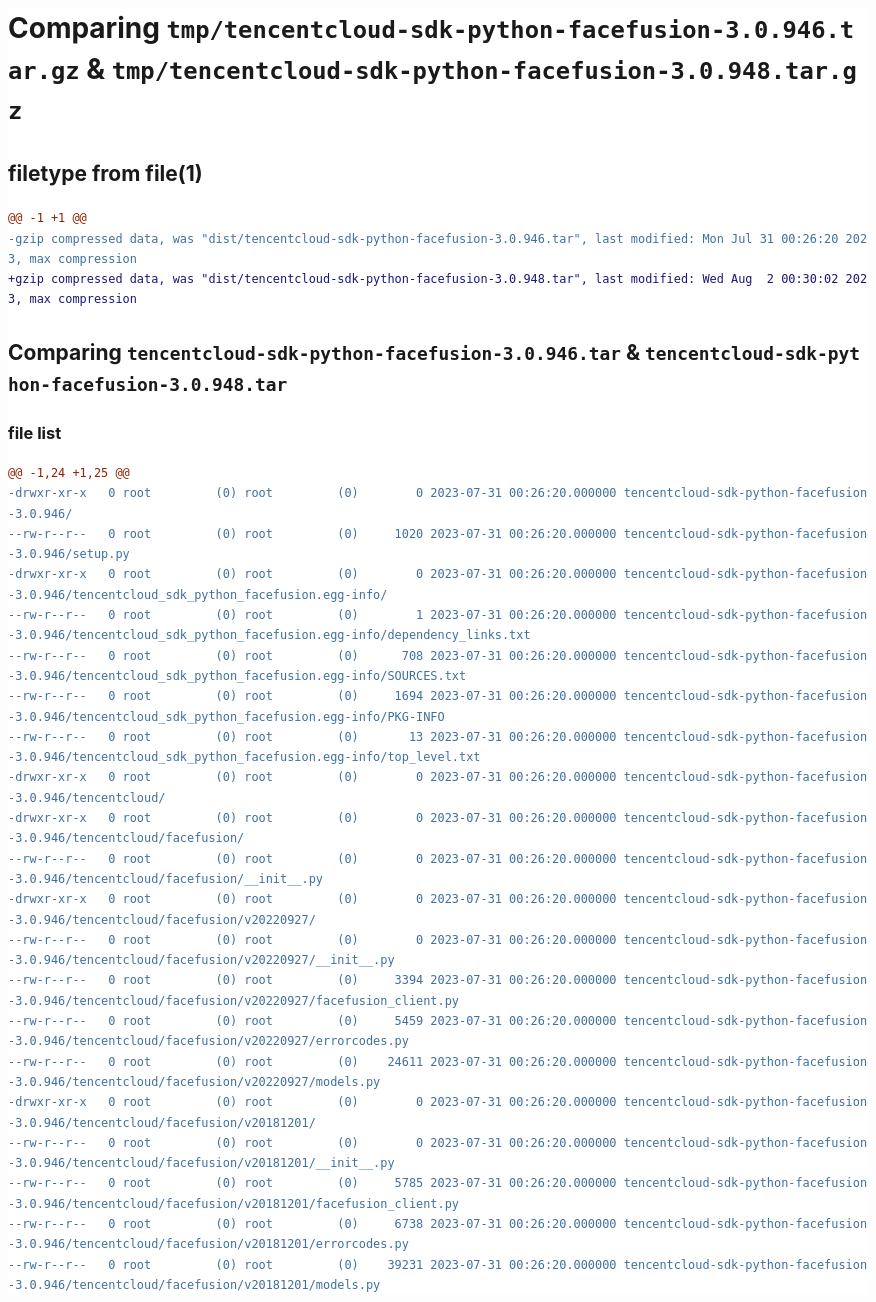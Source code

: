 # Comparing `tmp/tencentcloud-sdk-python-facefusion-3.0.946.tar.gz` & `tmp/tencentcloud-sdk-python-facefusion-3.0.948.tar.gz`

## filetype from file(1)

```diff
@@ -1 +1 @@
-gzip compressed data, was "dist/tencentcloud-sdk-python-facefusion-3.0.946.tar", last modified: Mon Jul 31 00:26:20 2023, max compression
+gzip compressed data, was "dist/tencentcloud-sdk-python-facefusion-3.0.948.tar", last modified: Wed Aug  2 00:30:02 2023, max compression
```

## Comparing `tencentcloud-sdk-python-facefusion-3.0.946.tar` & `tencentcloud-sdk-python-facefusion-3.0.948.tar`

### file list

```diff
@@ -1,24 +1,25 @@
-drwxr-xr-x   0 root         (0) root         (0)        0 2023-07-31 00:26:20.000000 tencentcloud-sdk-python-facefusion-3.0.946/
--rw-r--r--   0 root         (0) root         (0)     1020 2023-07-31 00:26:20.000000 tencentcloud-sdk-python-facefusion-3.0.946/setup.py
-drwxr-xr-x   0 root         (0) root         (0)        0 2023-07-31 00:26:20.000000 tencentcloud-sdk-python-facefusion-3.0.946/tencentcloud_sdk_python_facefusion.egg-info/
--rw-r--r--   0 root         (0) root         (0)        1 2023-07-31 00:26:20.000000 tencentcloud-sdk-python-facefusion-3.0.946/tencentcloud_sdk_python_facefusion.egg-info/dependency_links.txt
--rw-r--r--   0 root         (0) root         (0)      708 2023-07-31 00:26:20.000000 tencentcloud-sdk-python-facefusion-3.0.946/tencentcloud_sdk_python_facefusion.egg-info/SOURCES.txt
--rw-r--r--   0 root         (0) root         (0)     1694 2023-07-31 00:26:20.000000 tencentcloud-sdk-python-facefusion-3.0.946/tencentcloud_sdk_python_facefusion.egg-info/PKG-INFO
--rw-r--r--   0 root         (0) root         (0)       13 2023-07-31 00:26:20.000000 tencentcloud-sdk-python-facefusion-3.0.946/tencentcloud_sdk_python_facefusion.egg-info/top_level.txt
-drwxr-xr-x   0 root         (0) root         (0)        0 2023-07-31 00:26:20.000000 tencentcloud-sdk-python-facefusion-3.0.946/tencentcloud/
-drwxr-xr-x   0 root         (0) root         (0)        0 2023-07-31 00:26:20.000000 tencentcloud-sdk-python-facefusion-3.0.946/tencentcloud/facefusion/
--rw-r--r--   0 root         (0) root         (0)        0 2023-07-31 00:26:20.000000 tencentcloud-sdk-python-facefusion-3.0.946/tencentcloud/facefusion/__init__.py
-drwxr-xr-x   0 root         (0) root         (0)        0 2023-07-31 00:26:20.000000 tencentcloud-sdk-python-facefusion-3.0.946/tencentcloud/facefusion/v20220927/
--rw-r--r--   0 root         (0) root         (0)        0 2023-07-31 00:26:20.000000 tencentcloud-sdk-python-facefusion-3.0.946/tencentcloud/facefusion/v20220927/__init__.py
--rw-r--r--   0 root         (0) root         (0)     3394 2023-07-31 00:26:20.000000 tencentcloud-sdk-python-facefusion-3.0.946/tencentcloud/facefusion/v20220927/facefusion_client.py
--rw-r--r--   0 root         (0) root         (0)     5459 2023-07-31 00:26:20.000000 tencentcloud-sdk-python-facefusion-3.0.946/tencentcloud/facefusion/v20220927/errorcodes.py
--rw-r--r--   0 root         (0) root         (0)    24611 2023-07-31 00:26:20.000000 tencentcloud-sdk-python-facefusion-3.0.946/tencentcloud/facefusion/v20220927/models.py
-drwxr-xr-x   0 root         (0) root         (0)        0 2023-07-31 00:26:20.000000 tencentcloud-sdk-python-facefusion-3.0.946/tencentcloud/facefusion/v20181201/
--rw-r--r--   0 root         (0) root         (0)        0 2023-07-31 00:26:20.000000 tencentcloud-sdk-python-facefusion-3.0.946/tencentcloud/facefusion/v20181201/__init__.py
--rw-r--r--   0 root         (0) root         (0)     5785 2023-07-31 00:26:20.000000 tencentcloud-sdk-python-facefusion-3.0.946/tencentcloud/facefusion/v20181201/facefusion_client.py
--rw-r--r--   0 root         (0) root         (0)     6738 2023-07-31 00:26:20.000000 tencentcloud-sdk-python-facefusion-3.0.946/tencentcloud/facefusion/v20181201/errorcodes.py
--rw-r--r--   0 root         (0) root         (0)    39231 2023-07-31 00:26:20.000000 tencentcloud-sdk-python-facefusion-3.0.946/tencentcloud/facefusion/v20181201/models.py
```